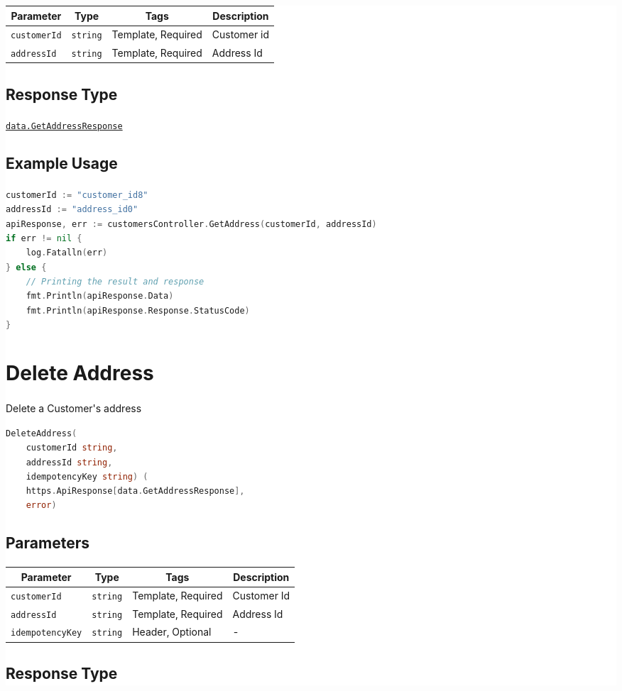 | Parameter | Type | Tags | Description |
|  --- | --- | --- | --- |
| `customerId` | `string` | Template, Required | Customer id |
| `addressId` | `string` | Template, Required | Address Id |

## Response Type

[`data.GetAddressResponse`](../../doc/models/get-address-response.md)

## Example Usage

```go
customerId := "customer_id8"
addressId := "address_id0"
apiResponse, err := customersController.GetAddress(customerId, addressId)
if err != nil {
    log.Fatalln(err)
} else {
    // Printing the result and response
    fmt.Println(apiResponse.Data)
    fmt.Println(apiResponse.Response.StatusCode)
}
```


# Delete Address

Delete a Customer's address

```go
DeleteAddress(
    customerId string,
    addressId string,
    idempotencyKey string) (
    https.ApiResponse[data.GetAddressResponse],
    error)
```

## Parameters

| Parameter | Type | Tags | Description |
|  --- | --- | --- | --- |
| `customerId` | `string` | Template, Required | Customer Id |
| `addressId` | `string` | Template, Required | Address Id |
| `idempotencyKey` | `string` | Header, Optional | - |

## Response Type
